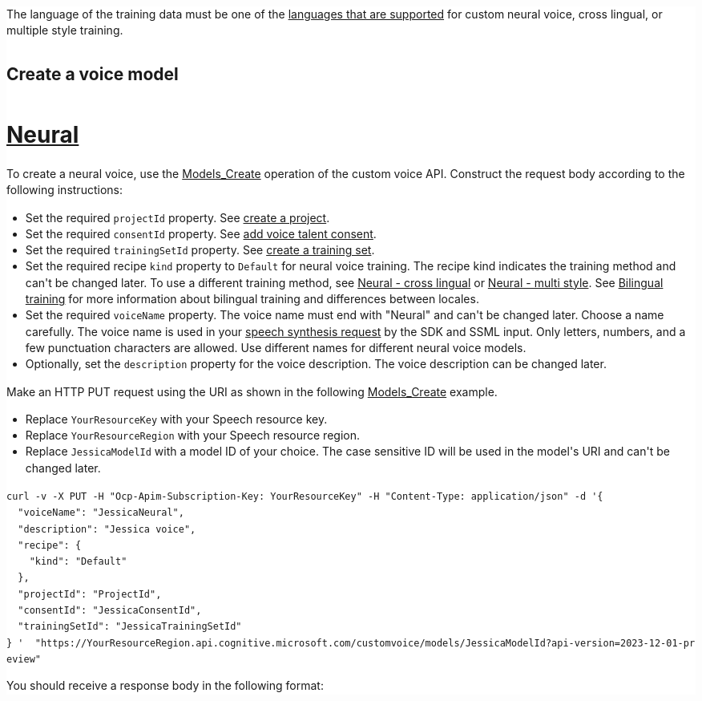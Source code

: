 The language of the training data must be one of the [languages that are supported](../../../../language-support.md?tabs=tts) for custom neural voice, cross lingual, or multiple style training.

## Create a voice model

# [Neural](#tab/neural)

To create a neural voice, use the [Models_Create](/rest/api/speechapi/models/create) operation of the custom voice API. Construct the request body according to the following instructions:

- Set the required `projectId` property. See [create a project](../../../../professional-voice-create-project.md).
- Set the required `consentId` property. See [add voice talent consent](../../../../professional-voice-create-consent.md).
- Set the required `trainingSetId` property. See [create a training set](../../../../professional-voice-create-training-set.md).
- Set the required recipe `kind` property to `Default` for neural voice training. The recipe kind indicates the training method and can't be changed later. To use a different training method, see [Neural - cross lingual](?tabs=crosslingual#create-a-voice-model) or [Neural - multi style](?tabs=multistyle#create-a-voice-model). See [Bilingual training](#bilingual-training) for more information about bilingual training and differences between locales.
- Set the required `voiceName` property. The voice name must end with "Neural" and can't be changed later. Choose a name carefully. The voice name is used in your [speech synthesis request](../../../../professional-voice-deploy-endpoint.md#use-your-custom-voice) by the SDK and SSML input. Only letters, numbers, and a few punctuation characters are allowed. Use different names for different neural voice models.
- Optionally, set the `description` property for the voice description. The voice description can be changed later.

Make an HTTP PUT request using the URI as shown in the following [Models_Create](/rest/api/speechapi/models/create) example. 
- Replace `YourResourceKey` with your Speech resource key.
- Replace `YourResourceRegion` with your Speech resource region.
- Replace `JessicaModelId` with a model ID of your choice. The case sensitive ID will be used in the model's URI and can't be changed later. 

```azurecli-interactive
curl -v -X PUT -H "Ocp-Apim-Subscription-Key: YourResourceKey" -H "Content-Type: application/json" -d '{
  "voiceName": "JessicaNeural",
  "description": "Jessica voice",
  "recipe": {
    "kind": "Default"
  },
  "projectId": "ProjectId",
  "consentId": "JessicaConsentId",
  "trainingSetId": "JessicaTrainingSetId"
} '  "https://YourResourceRegion.api.cognitive.microsoft.com/customvoice/models/JessicaModelId?api-version=2023-12-01-preview"
```

You should receive a response body in the following format:
